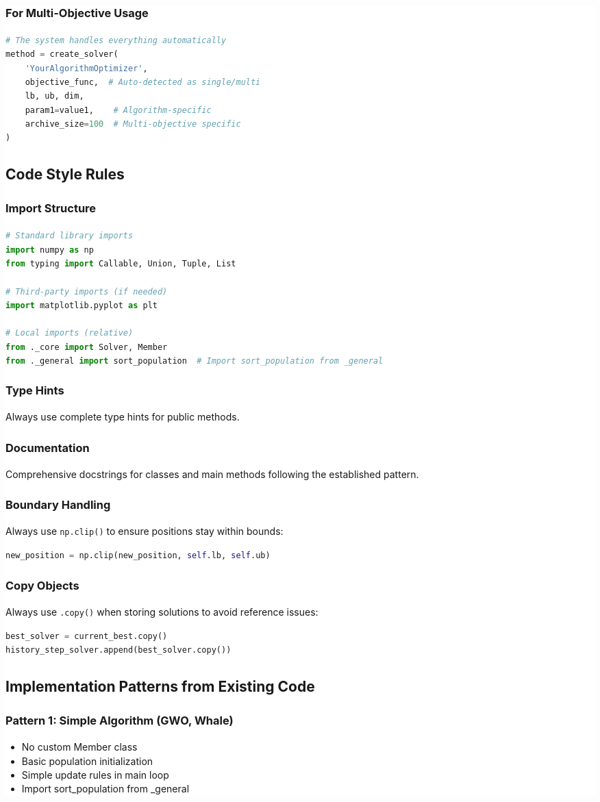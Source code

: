 ### For Multi-Objective Usage
```python
# The system handles everything automatically
method = create_solver(
    'YourAlgorithmOptimizer',
    objective_func,  # Auto-detected as single/multi
    lb, ub, dim,
    param1=value1,    # Algorithm-specific
    archive_size=100  # Multi-objective specific
)
```

## Code Style Rules

### Import Structure
```python
# Standard library imports
import numpy as np
from typing import Callable, Union, Tuple, List

# Third-party imports (if needed)
import matplotlib.pyplot as plt

# Local imports (relative)
from ._core import Solver, Member
from ._general import sort_population  # Import sort_population from _general
```

### Type Hints
Always use complete type hints for public methods.

### Documentation
Comprehensive docstrings for classes and main methods following the established pattern.

### Boundary Handling
Always use `np.clip()` to ensure positions stay within bounds:
```python
new_position = np.clip(new_position, self.lb, self.ub)
```

### Copy Objects
Always use `.copy()` when storing solutions to avoid reference issues:
```python
best_solver = current_best.copy()
history_step_solver.append(best_solver.copy())
```

## Implementation Patterns from Existing Code

### Pattern 1: Simple Algorithm (GWO, Whale)
- No custom Member class
- Basic population initialization
- Simple update rules in main loop
- Import sort_population from _general
